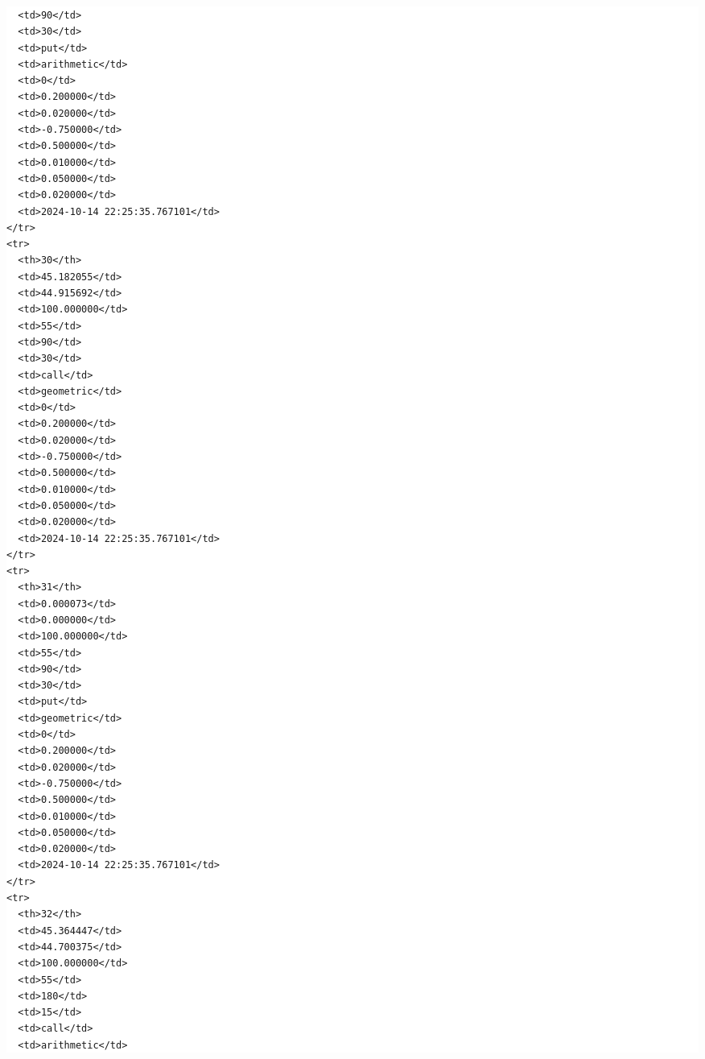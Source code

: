       <td>90</td>
      <td>30</td>
      <td>put</td>
      <td>arithmetic</td>
      <td>0</td>
      <td>0.200000</td>
      <td>0.020000</td>
      <td>-0.750000</td>
      <td>0.500000</td>
      <td>0.010000</td>
      <td>0.050000</td>
      <td>0.020000</td>
      <td>2024-10-14 22:25:35.767101</td>
    </tr>
    <tr>
      <th>30</th>
      <td>45.182055</td>
      <td>44.915692</td>
      <td>100.000000</td>
      <td>55</td>
      <td>90</td>
      <td>30</td>
      <td>call</td>
      <td>geometric</td>
      <td>0</td>
      <td>0.200000</td>
      <td>0.020000</td>
      <td>-0.750000</td>
      <td>0.500000</td>
      <td>0.010000</td>
      <td>0.050000</td>
      <td>0.020000</td>
      <td>2024-10-14 22:25:35.767101</td>
    </tr>
    <tr>
      <th>31</th>
      <td>0.000073</td>
      <td>0.000000</td>
      <td>100.000000</td>
      <td>55</td>
      <td>90</td>
      <td>30</td>
      <td>put</td>
      <td>geometric</td>
      <td>0</td>
      <td>0.200000</td>
      <td>0.020000</td>
      <td>-0.750000</td>
      <td>0.500000</td>
      <td>0.010000</td>
      <td>0.050000</td>
      <td>0.020000</td>
      <td>2024-10-14 22:25:35.767101</td>
    </tr>
    <tr>
      <th>32</th>
      <td>45.364447</td>
      <td>44.700375</td>
      <td>100.000000</td>
      <td>55</td>
      <td>180</td>
      <td>15</td>
      <td>call</td>
      <td>arithmetic</td>